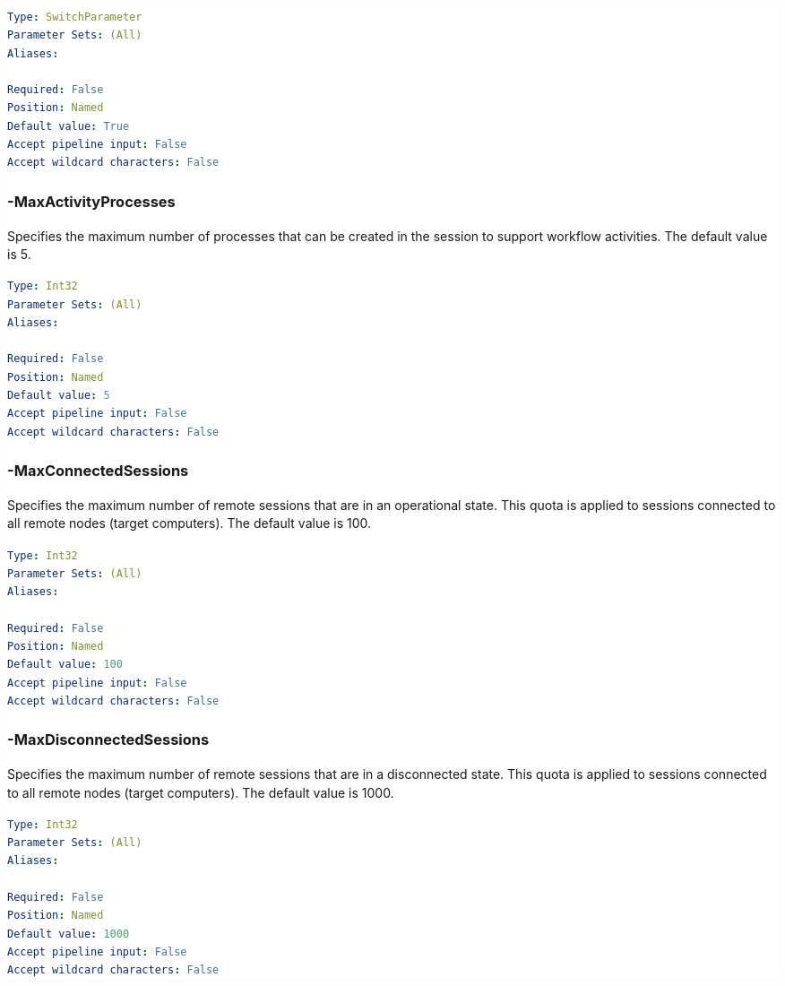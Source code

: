 ```yaml
Type: SwitchParameter
Parameter Sets: (All)
Aliases:

Required: False
Position: Named
Default value: True
Accept pipeline input: False
Accept wildcard characters: False
```

### -MaxActivityProcesses

Specifies the maximum number of processes that can be created in the session to support workflow
activities. The default value is 5.

```yaml
Type: Int32
Parameter Sets: (All)
Aliases:

Required: False
Position: Named
Default value: 5
Accept pipeline input: False
Accept wildcard characters: False
```

### -MaxConnectedSessions

Specifies the maximum number of remote sessions that are in an operational state. This quota is
applied to sessions connected to all remote nodes (target computers). The default value is 100.

```yaml
Type: Int32
Parameter Sets: (All)
Aliases:

Required: False
Position: Named
Default value: 100
Accept pipeline input: False
Accept wildcard characters: False
```

### -MaxDisconnectedSessions

Specifies the maximum number of remote sessions that are in a disconnected state.
This quota is applied to sessions connected to all remote nodes (target computers).
The default value is 1000.

```yaml
Type: Int32
Parameter Sets: (All)
Aliases:

Required: False
Position: Named
Default value: 1000
Accept pipeline input: False
Accept wildcard characters: False
```
